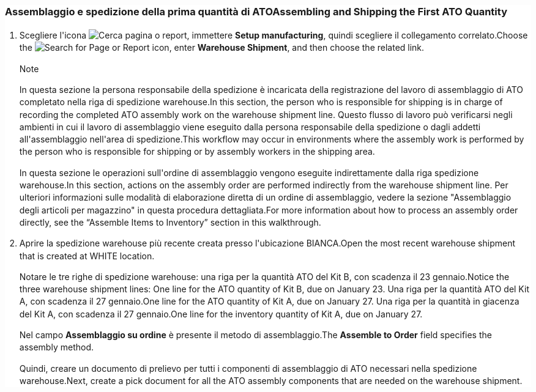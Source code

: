 ### <a name="assembling-and-shipping-the-first-ato-quantity"></a><span data-ttu-id="6d70f-396">Assemblaggio e spedizione della prima quantità di ATO</span><span class="sxs-lookup"><span data-stu-id="6d70f-396">Assembling and Shipping the First ATO Quantity</span></span>  

1.  <span data-ttu-id="6d70f-397">Scegliere l'icona ![Cerca pagina o report](media/ui-search/search_small.png "Cerca pagina o report"), immettere **Setup manufacturing**, quindi scegliere il collegamento correlato.</span><span class="sxs-lookup"><span data-stu-id="6d70f-397">Choose the ![Search for Page or Report](media/ui-search/search_small.png "Search for Page or Report icon") icon, enter **Warehouse Shipment**, and then choose the related link.</span></span>  

    > [!NOTE]  
    >  <span data-ttu-id="6d70f-398">In questa sezione la persona responsabile della spedizione è incaricata della registrazione del lavoro di assemblaggio di ATO completato nella riga di spedizione warehouse.</span><span class="sxs-lookup"><span data-stu-id="6d70f-398">In this section, the person who is responsible for shipping is in charge of recording the completed ATO assembly work on the warehouse shipment line.</span></span> <span data-ttu-id="6d70f-399">Questo flusso di lavoro può verificarsi negli ambienti in cui il lavoro di assemblaggio viene eseguito dalla persona responsabile della spedizione o dagli addetti all'assemblaggio nell'area di spedizione.</span><span class="sxs-lookup"><span data-stu-id="6d70f-399">This workflow may occur in environments where the assembly work is performed by the person who is responsible for shipping or by assembly workers in the shipping area.</span></span>  
    >   
    >  <span data-ttu-id="6d70f-400">In questa sezione le operazioni sull'ordine di assemblaggio vengono eseguite indirettamente dalla riga spedizione warehouse.</span><span class="sxs-lookup"><span data-stu-id="6d70f-400">In this section, actions on the assembly order are performed indirectly from the warehouse shipment line.</span></span> <span data-ttu-id="6d70f-401">Per ulteriori informazioni sulle modalità di elaborazione diretta di un ordine di assemblaggio, vedere la sezione "Assemblaggio degli articoli per magazzino" in questa procedura dettagliata.</span><span class="sxs-lookup"><span data-stu-id="6d70f-401">For more information about how to process an assembly order directly, see the “Assemble Items to Inventory” section in this walkthrough.</span></span>  

2.  <span data-ttu-id="6d70f-402">Aprire la spedizione warehouse più recente creata presso l'ubicazione BIANCA.</span><span class="sxs-lookup"><span data-stu-id="6d70f-402">Open the most recent warehouse shipment that is created at WHITE location.</span></span>  

    <span data-ttu-id="6d70f-403">Notare le tre righe di spedizione warehouse: una riga per la quantità ATO del Kit B, con scadenza il 23 gennaio.</span><span class="sxs-lookup"><span data-stu-id="6d70f-403">Notice the three warehouse shipment lines: One line for the ATO quantity of Kit B, due on January 23.</span></span> <span data-ttu-id="6d70f-404">Una riga per la quantità ATO del Kit A, con scadenza il 27 gennaio.</span><span class="sxs-lookup"><span data-stu-id="6d70f-404">One line for the ATO quantity of Kit A, due on January 27.</span></span> <span data-ttu-id="6d70f-405">Una riga per la quantità in giacenza del Kit A, con scadenza il 27 gennaio.</span><span class="sxs-lookup"><span data-stu-id="6d70f-405">One line for the inventory quantity of Kit A, due on January 27.</span></span>  

    <span data-ttu-id="6d70f-406">Nel campo **Assemblaggio su ordine** è presente il metodo di assemblaggio.</span><span class="sxs-lookup"><span data-stu-id="6d70f-406">The **Assemble to Order** field specifies the assembly method.</span></span>

    <span data-ttu-id="6d70f-407">Quindi, creare un documento di prelievo per tutti i componenti di assemblaggio di ATO necessari nella spedizione warehouse.</span><span class="sxs-lookup"><span data-stu-id="6d70f-407">Next, create a pick document for all the ATO assembly components that are needed on the warehouse shipment.</span></span>  
